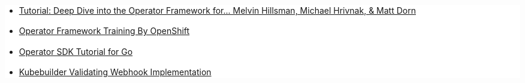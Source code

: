 * [Tutorial: Deep Dive into the Operator Framework for... Melvin Hillsman, Michael Hrivnak, & Matt Dorn
](https://www.youtube.com/watch?v=8_DaCcRMp5I)

* [Operator Framework Training By OpenShift](https://www.katacoda.com/openshift/courses/operatorframework)

* [Operator SDK Tutorial for Go](https://sdk.operatorframework.io/docs/building-operators/golang/tutorial/)

* [Kubebuilder Validating Webhook Implementation](https://book.kubebuilder.io/cronjob-tutorial/webhook-implementation.html)

[dep_tool]:https://golang.github.io/dep/docs/installation.html
[git_tool]:https://git-scm.com/downloads
[go_tool]:https://golang.org/dl/
[operator_sdk]:https://github.com/operator-framework/operator-sdk
[fork_guide]:https://help.github.com/articles/fork-a-repo/
[docker_tool]:https://docs.docker.com/install/
[kubectl_tool]:https://kubernetes.io/docs/tasks/tools/install-kubectl/
[minikube]:https://kubernetes.io/docs/tasks/tools/install-minikube/
[virtualbox]:https://www.virtualbox.org/wiki/Downloads
